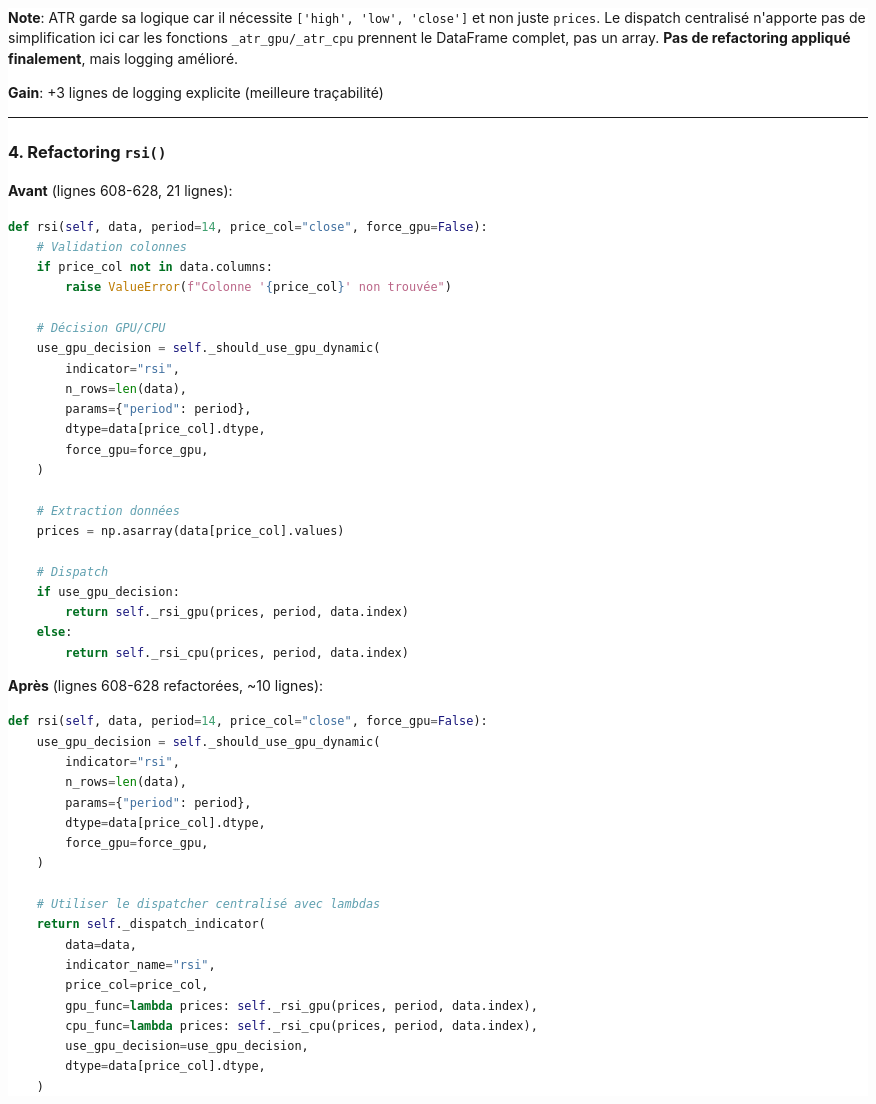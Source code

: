 ```python
```

**Note**: ATR garde sa logique car il nécessite `['high', 'low', 'close']` et non juste `prices`. Le dispatch centralisé n'apporte pas de simplification ici car les fonctions `_atr_gpu/_atr_cpu` prennent le DataFrame complet, pas un array. **Pas de refactoring appliqué finalement**, mais logging amélioré.

**Gain**: +3 lignes de logging explicite (meilleure traçabilité)

---

### 4. Refactoring `rsi()`

**Avant** (lignes 608-628, 21 lignes):
```python
def rsi(self, data, period=14, price_col="close", force_gpu=False):
    # Validation colonnes
    if price_col not in data.columns:
        raise ValueError(f"Colonne '{price_col}' non trouvée")
    
    # Décision GPU/CPU
    use_gpu_decision = self._should_use_gpu_dynamic(
        indicator="rsi",
        n_rows=len(data),
        params={"period": period},
        dtype=data[price_col].dtype,
        force_gpu=force_gpu,
    )
    
    # Extraction données
    prices = np.asarray(data[price_col].values)
    
    # Dispatch
    if use_gpu_decision:
        return self._rsi_gpu(prices, period, data.index)
    else:
        return self._rsi_cpu(prices, period, data.index)
```

**Après** (lignes 608-628 refactorées, ~10 lignes):
```python
def rsi(self, data, period=14, price_col="close", force_gpu=False):
    use_gpu_decision = self._should_use_gpu_dynamic(
        indicator="rsi",
        n_rows=len(data),
        params={"period": period},
        dtype=data[price_col].dtype,
        force_gpu=force_gpu,
    )
    
    # Utiliser le dispatcher centralisé avec lambdas
    return self._dispatch_indicator(
        data=data,
        indicator_name="rsi",
        price_col=price_col,
        gpu_func=lambda prices: self._rsi_gpu(prices, period, data.index),
        cpu_func=lambda prices: self._rsi_cpu(prices, period, data.index),
        use_gpu_decision=use_gpu_decision,
        dtype=data[price_col].dtype,
    )
```
